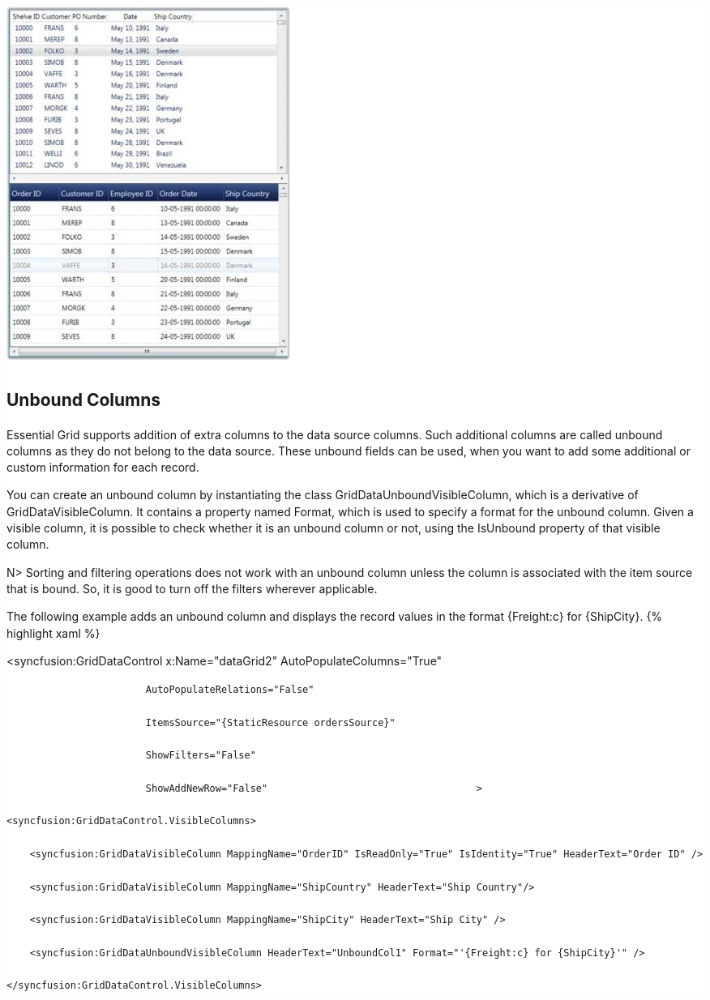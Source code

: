 


![Data binding in WPF GridData ilustrating IsSynchronizedWithCurrentItem set to false](Getting-Started_images/Getting-Started_img41.jpeg)



##  Unbound Columns

Essential Grid supports addition of extra columns to the data source columns. Such additional columns are called unbound columns as they do not belong to the data source. These unbound fields can be used, when you want to add some additional or custom information for each record.  

You can create an unbound column by instantiating the class GridDataUnboundVisibleColumn, which is a derivative of GridDataVisibleColumn. It contains a property named Format, which is used to specify a format for the unbound column. Given a visible column, it is possible to check whether it is an unbound column or not, using the IsUnbound property of that visible column.

N> Sorting and filtering operations does not work with an unbound column unless the column is associated with the item source that is bound.  So, it is good to turn off the filters wherever applicable.

The following example adds an unbound column and displays the record values in the format {Freight:c} for {ShipCity}. 
{% highlight xaml %}

<syncfusion:GridDataControl x:Name="dataGrid2" AutoPopulateColumns="True" 

                            AutoPopulateRelations="False"
                                
                            ItemsSource="{StaticResource ordersSource}"  

                            ShowFilters="False"                                                                      

                            ShowAddNewRow="False"                                    >                

    <syncfusion:GridDataControl.VisibleColumns>                    

        <syncfusion:GridDataVisibleColumn MappingName="OrderID" IsReadOnly="True" IsIdentity="True" HeaderText="Order ID" />

        <syncfusion:GridDataVisibleColumn MappingName="ShipCountry" HeaderText="Ship Country"/>

        <syncfusion:GridDataVisibleColumn MappingName="ShipCity" HeaderText="Ship City" />

        <syncfusion:GridDataUnboundVisibleColumn HeaderText="UnboundCol1" Format="'{Freight:c} for {ShipCity}'" />                

    </syncfusion:GridDataControl.VisibleColumns>            
